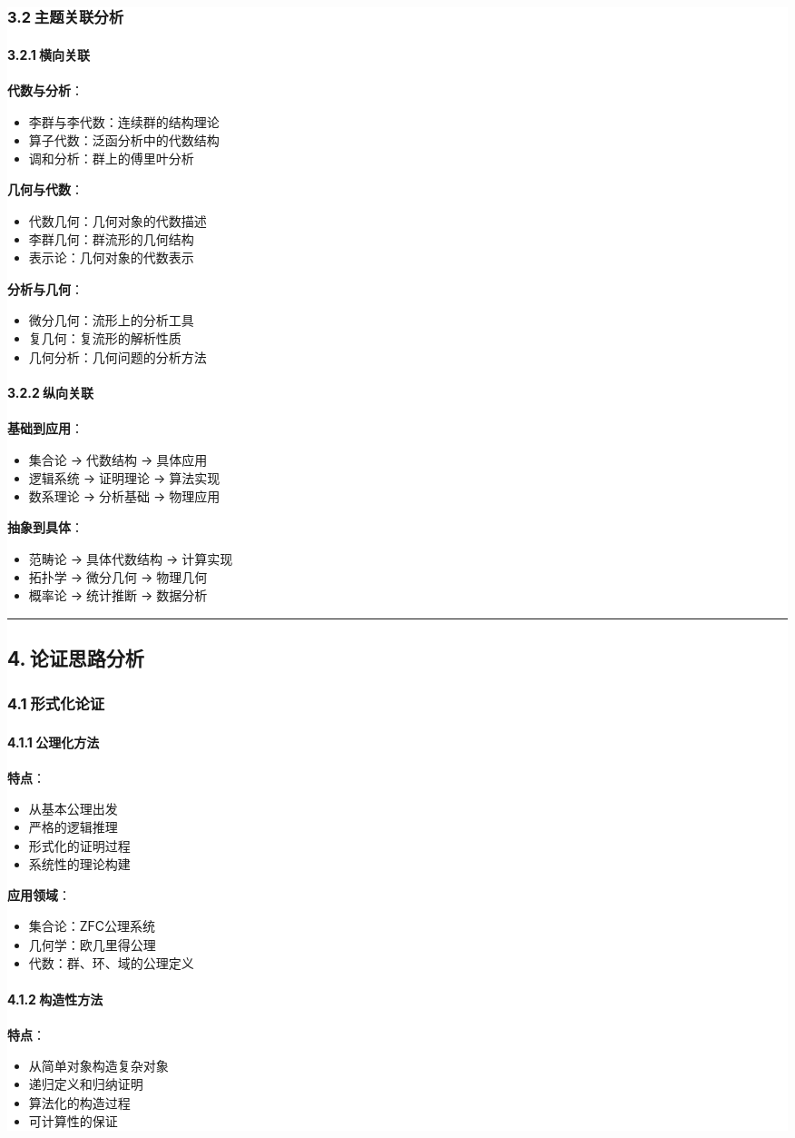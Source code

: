### 3.2 主题关联分析

#### 3.2.1 横向关联

**代数与分析**：
- 李群与李代数：连续群的结构理论
- 算子代数：泛函分析中的代数结构
- 调和分析：群上的傅里叶分析

**几何与代数**：
- 代数几何：几何对象的代数描述
- 李群几何：群流形的几何结构
- 表示论：几何对象的代数表示

**分析与几何**：
- 微分几何：流形上的分析工具
- 复几何：复流形的解析性质
- 几何分析：几何问题的分析方法

#### 3.2.2 纵向关联

**基础到应用**：
- 集合论 → 代数结构 → 具体应用
- 逻辑系统 → 证明理论 → 算法实现
- 数系理论 → 分析基础 → 物理应用

**抽象到具体**：
- 范畴论 → 具体代数结构 → 计算实现
- 拓扑学 → 微分几何 → 物理几何
- 概率论 → 统计推断 → 数据分析

---

## 4. 论证思路分析

### 4.1 形式化论证

#### 4.1.1 公理化方法

**特点**：
- 从基本公理出发
- 严格的逻辑推理
- 形式化的证明过程
- 系统性的理论构建

**应用领域**：
- 集合论：ZFC公理系统
- 几何学：欧几里得公理
- 代数：群、环、域的公理定义

#### 4.1.2 构造性方法

**特点**：
- 从简单对象构造复杂对象
- 递归定义和归纳证明
- 算法化的构造过程
- 可计算性的保证
